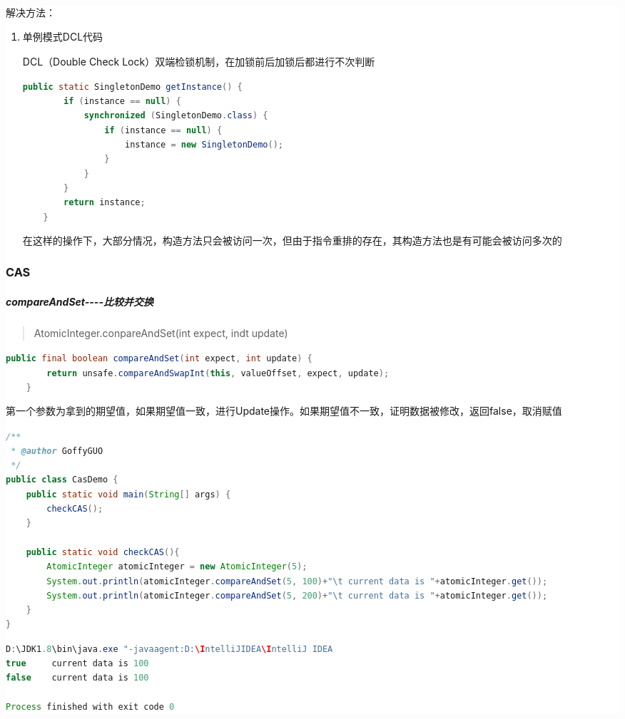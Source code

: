 解决方法：

1. 单例模式DCL代码

   DCL（Double Check Lock）双端检锁机制，在加锁前后加锁后都进行不次判断

   ```java
   public static SingletonDemo getInstance() {
           if (instance == null) {
               synchronized (SingletonDemo.class) {
                   if (instance == null) {
                       instance = new SingletonDemo();
                   }
               }
           }
           return instance;
       }
   ```

   在这样的操作下，大部分情况，构造方法只会被访问一次，但由于指令重排的存在，其构造方法也是有可能会被访问多次的

### CAS

##### compareAndSet----比较并交换

> AtomicInteger.conpareAndSet(int expect, indt update)

```java
public final boolean compareAndSet(int expect, int update) {
        return unsafe.compareAndSwapInt(this, valueOffset, expect, update);
    }
```

第一个参数为拿到的期望值，如果期望值一致，进行Update操作。如果期望值不一致，证明数据被修改，返回false，取消赋值

```java
/**
 * @author GoffyGUO
 */
public class CasDemo {
    public static void main(String[] args) {
        checkCAS();
    }

    public static void checkCAS(){
        AtomicInteger atomicInteger = new AtomicInteger(5);
        System.out.println(atomicInteger.compareAndSet(5, 100)+"\t current data is "+atomicInteger.get());
        System.out.println(atomicInteger.compareAndSet(5, 200)+"\t current data is "+atomicInteger.get());
    }
}
```

```java
D:\JDK1.8\bin\java.exe "-javaagent:D:\IntelliJIDEA\IntelliJ IDEA 
true	 current data is 100
false	 current data is 100

Process finished with exit code 0
```
